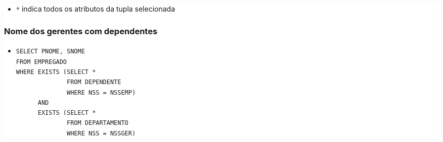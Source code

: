* `*` indica todos os atributos da tupla selecionada

### Nome dos gerentes com dependentes

* ```
  SELECT PNOME, SNOME
  FROM EMPREGADO
  WHERE EXISTS (SELECT *
                FROM DEPENDENTE
                WHERE NSS = NSSEMP)
        AND
        EXISTS (SELECT *
                FROM DEPARTAMENTO
                WHERE NSS = NSSGER)
  ```

